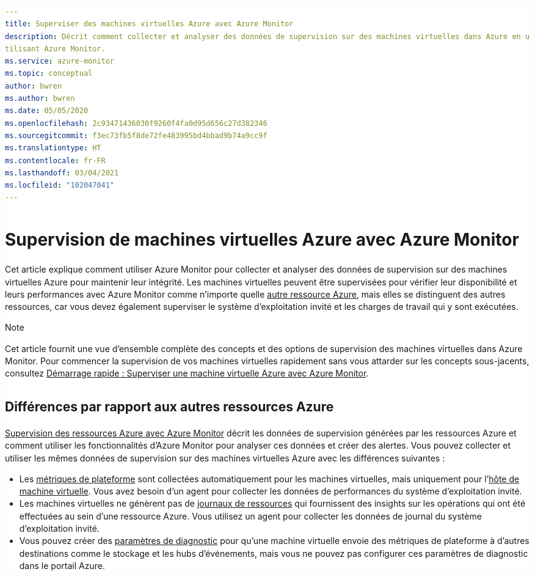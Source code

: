 ```yaml
---
title: Superviser des machines virtuelles Azure avec Azure Monitor
description: Décrit comment collecter et analyser des données de supervision sur des machines virtuelles dans Azure en utilisant Azure Monitor.
ms.service: azure-monitor
ms.topic: conceptual
author: bwren
ms.author: bwren
ms.date: 05/05/2020
ms.openlocfilehash: 2c93471436030f9260f4fa0d95d656c27d382346
ms.sourcegitcommit: f3ec73fb5f8de72fe483995bd4bbad9b74a9cc9f
ms.translationtype: HT
ms.contentlocale: fr-FR
ms.lasthandoff: 03/04/2021
ms.locfileid: "102047041"
---
```

# <a name="monitoring-azure-virtual-machines-with-azure-monitor"></a>Supervision de machines virtuelles Azure avec Azure Monitor
Cet article explique comment utiliser Azure Monitor pour collecter et analyser des données de supervision sur des machines virtuelles Azure pour maintenir leur intégrité. Les machines virtuelles peuvent être supervisées pour vérifier leur disponibilité et leurs performances avec Azure Monitor comme n’importe quelle [autre ressource Azure](../essentials/monitor-azure-resource.md), mais elles se distinguent des autres ressources, car vous devez également superviser le système d’exploitation invité et les charges de travail qui y sont exécutées. 

> [!NOTE]
> Cet article fournit une vue d’ensemble complète des concepts et des options de supervision des machines virtuelles dans Azure Monitor. Pour commencer la supervision de vos machines virtuelles rapidement sans vous attarder sur les concepts sous-jacents, consultez [Démarrage rapide : Superviser une machine virtuelle Azure avec Azure Monitor](./quick-monitor-azure-vm.md).


## <a name="differences-from-other-azure-resources"></a>Différences par rapport aux autres ressources Azure
[Supervision des ressources Azure avec Azure Monitor](../essentials/monitor-azure-resource.md) décrit les données de supervision générées par les ressources Azure et comment utiliser les fonctionnalités d’Azure Monitor pour analyser ces données et créer des alertes. Vous pouvez collecter et utiliser les mêmes données de supervision sur des machines virtuelles Azure avec les différences suivantes :

-  Les [métriques de plateforme](../essentials/data-platform-metrics.md) sont collectées automatiquement pour les machines virtuelles, mais uniquement pour l’[hôte de machine virtuelle](#monitoring-data). Vous avez besoin d’un agent pour collecter les données de performances du système d’exploitation invité. 
- Les machines virtuelles ne génèrent pas de [journaux de ressources](../essentials/platform-logs-overview.md) qui fournissent des insights sur les opérations qui ont été effectuées au sein d’une ressource Azure. Vous utilisez un agent pour collecter les données de journal du système d’exploitation invité.
- Vous pouvez créer des [paramètres de diagnostic](../essentials/diagnostic-settings.md) pour qu’une machine virtuelle envoie des métriques de plateforme à d’autres destinations comme le stockage et les hubs d’événements, mais vous ne pouvez pas configurer ces paramètres de diagnostic dans le portail Azure. 
